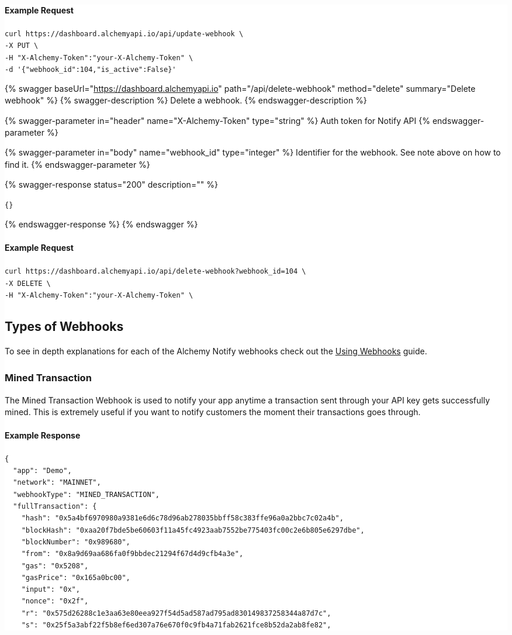 #### Example Request

```
curl https://dashboard.alchemyapi.io/api/update-webhook \
-X PUT \
-H "X-Alchemy-Token":"your-X-Alchemy-Token" \ 
-d '{"webhook_id":104,"is_active":False}'
```

{% swagger baseUrl="https://dashboard.alchemyapi.io" path="/api/delete-webhook" method="delete" summary="Delete webhook" %}
{% swagger-description %}
Delete a webhook.
{% endswagger-description %}

{% swagger-parameter in="header" name="X-Alchemy-Token" type="string" %}
Auth token for Notify API
{% endswagger-parameter %}

{% swagger-parameter in="body" name="webhook_id" type="integer" %}
Identifier for the webhook. See note above on how to find it.
{% endswagger-parameter %}

{% swagger-response status="200" description="" %}
```
{}
```
{% endswagger-response %}
{% endswagger %}

#### Example Request

```
curl https://dashboard.alchemyapi.io/api/delete-webhook?webhook_id=104 \
-X DELETE \
-H "X-Alchemy-Token":"your-X-Alchemy-Token" \
```

## Types of Webhooks

To see in depth explanations for each of the Alchemy Notify webhooks check out the [Using Webhooks](../../guides/using-notify.md) guide. 

### Mined Transaction <a href="mined-transactions" id="mined-transactions"></a>

The Mined Transaction Webhook is used to notify your app anytime a transaction sent through your API key gets successfully mined. This is extremely useful if you want to notify customers the moment their transactions goes through.

#### Example Response

```
{
  "app": "Demo", 
  "network": "MAINNET",
  "webhookType": "MINED_TRANSACTION",
  "fullTransaction": {
    "hash": "0x5a4bf6970980a9381e6d6c78d96ab278035bbff58c383ffe96a0a2bbc7c02a4b",
    "blockHash": "0xaa20f7bde5be60603f11a45fc4923aab7552be775403fc00c2e6b805e6297dbe",
    "blockNumber": "0x989680",
    "from": "0x8a9d69aa686fa0f9bbdec21294f67d4d9cfb4a3e",
    "gas": "0x5208",
    "gasPrice": "0x165a0bc00",
    "input": "0x",
    "nonce": "0x2f",
    "r": "0x575d26288c1e3aa63e80eea927f54d5ad587ad795ad830149837258344a87d7c",
    "s": "0x25f5a3abf22f5b8ef6ed307a76e670f0c9fb4a71fab2621fce8b52da2ab8fe82",
```